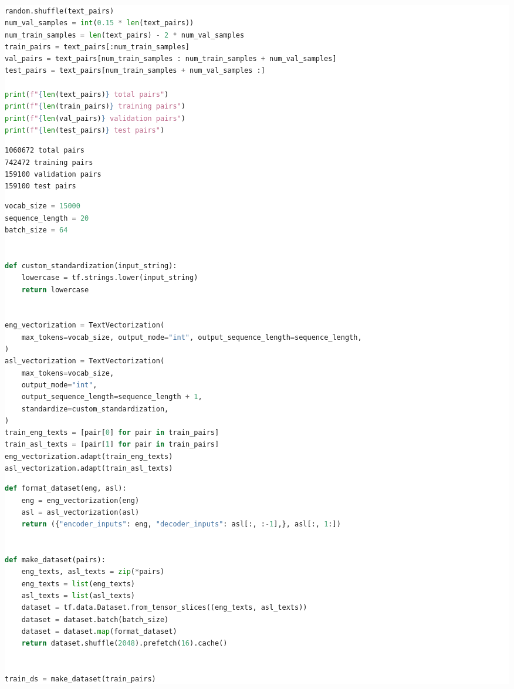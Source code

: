 

```python
random.shuffle(text_pairs)
num_val_samples = int(0.15 * len(text_pairs))
num_train_samples = len(text_pairs) - 2 * num_val_samples
train_pairs = text_pairs[:num_train_samples]
val_pairs = text_pairs[num_train_samples : num_train_samples + num_val_samples]
test_pairs = text_pairs[num_train_samples + num_val_samples :]

print(f"{len(text_pairs)} total pairs")
print(f"{len(train_pairs)} training pairs")
print(f"{len(val_pairs)} validation pairs")
print(f"{len(test_pairs)} test pairs")
```

    1060672 total pairs
    742472 training pairs
    159100 validation pairs
    159100 test pairs
    


```python
vocab_size = 15000
sequence_length = 20
batch_size = 64


def custom_standardization(input_string):
    lowercase = tf.strings.lower(input_string)
    return lowercase


eng_vectorization = TextVectorization(
    max_tokens=vocab_size, output_mode="int", output_sequence_length=sequence_length,
)
asl_vectorization = TextVectorization(
    max_tokens=vocab_size,
    output_mode="int",
    output_sequence_length=sequence_length + 1,
    standardize=custom_standardization,
)
train_eng_texts = [pair[0] for pair in train_pairs]
train_asl_texts = [pair[1] for pair in train_pairs]
eng_vectorization.adapt(train_eng_texts)
asl_vectorization.adapt(train_asl_texts)
```


```python
def format_dataset(eng, asl):
    eng = eng_vectorization(eng)
    asl = asl_vectorization(asl)
    return ({"encoder_inputs": eng, "decoder_inputs": asl[:, :-1],}, asl[:, 1:])


def make_dataset(pairs):
    eng_texts, asl_texts = zip(*pairs)
    eng_texts = list(eng_texts)
    asl_texts = list(asl_texts)
    dataset = tf.data.Dataset.from_tensor_slices((eng_texts, asl_texts))
    dataset = dataset.batch(batch_size)
    dataset = dataset.map(format_dataset)
    return dataset.shuffle(2048).prefetch(16).cache()


train_ds = make_dataset(train_pairs)
```